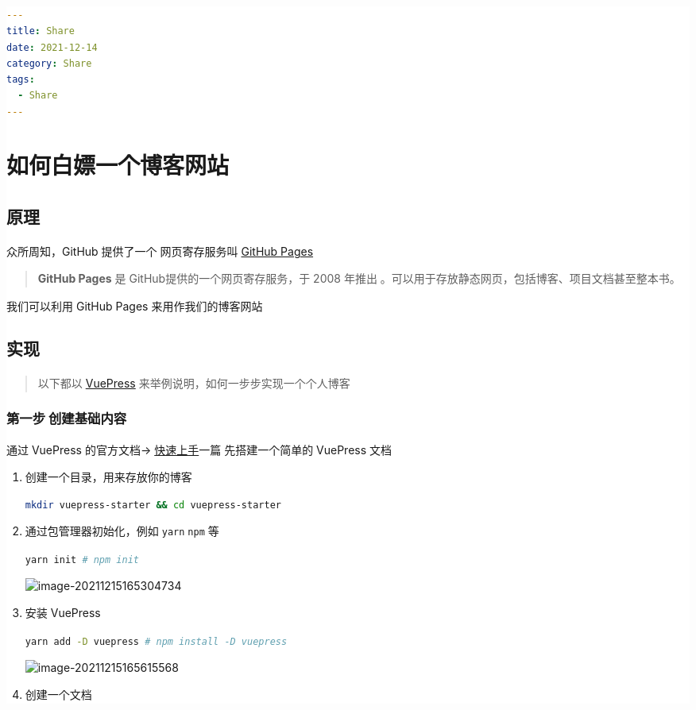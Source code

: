 ```yaml
---
title: Share
date: 2021-12-14
category: Share
tags:
  - Share
---
```


# 如何白嫖一个博客网站

## 原理

众所周知，GitHub 提供了一个 网页寄存服务叫 [GitHub Pages](https://docs.github.com/cn/pages/getting-started-with-github-pages/creating-a-github-pages-site) 

> **GitHub Pages** 是 GitHub提供的一个网页寄存服务，于 2008 年推出 。可以用于存放静态网页，包括博客、项目文档甚至整本书。

我们可以利用  GitHub Pages 来用作我们的博客网站



## 实现

>  以下都以 [VuePress](https://vuepress.vuejs.org/zh/) 来举例说明，如何一步步实现一个个人博客

### 第一步 创建基础内容

通过 VuePress 的官方文档-> [快速上手](https://vuepress.vuejs.org/zh/guide/getting-started.html)一篇 先搭建一个简单的 VuePress 文档

1. 创建一个目录，用来存放你的博客

   ```sh
   mkdir vuepress-starter && cd vuepress-starter
   ```

2. 通过包管理器初始化，例如 `yarn` `npm` 等

   ```sh
   yarn init # npm init
   ```

   <img src="https://cdn.jsdelivr.net/gh/Underglaze-Blue/git-img@main/uPic/image-20211215165304734.png" alt="image-20211215165304734"  />

3. 安装 VuePress

   ```sh
   yarn add -D vuepress # npm install -D vuepress
   ```

   ![image-20211215165615568](https://cdn.jsdelivr.net/gh/Underglaze-Blue/git-img@main/uPic/image-20211215165615568.png)

4. 创建一个文档
